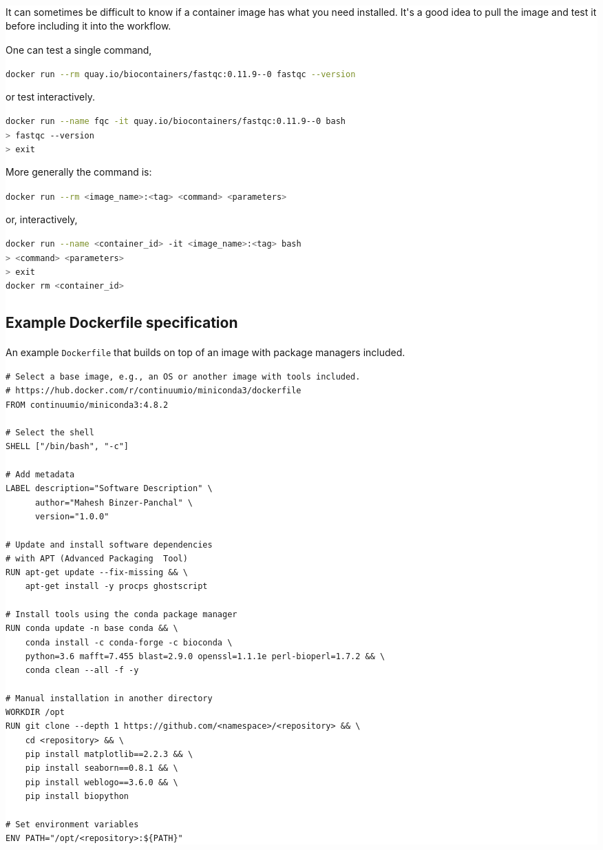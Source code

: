 It can sometimes be difficult to know if a container image has
what you need installed. It's a good idea to pull the image
and test it before including it into the workflow.

One can test a single command,
```bash
docker run --rm quay.io/biocontainers/fastqc:0.11.9--0 fastqc --version
```
or test interactively.
```bash
docker run --name fqc -it quay.io/biocontainers/fastqc:0.11.9--0 bash
> fastqc --version
> exit
```

More generally the command is:
```bash
docker run --rm <image_name>:<tag> <command> <parameters>
```
or, interactively,
```bash
docker run --name <container_id> -it <image_name>:<tag> bash
> <command> <parameters>
> exit
docker rm <container_id>
```

## Example Dockerfile specification

An example `Dockerfile` that builds on top of an image with package managers included.

```
# Select a base image, e.g., an OS or another image with tools included.
# https://hub.docker.com/r/continuumio/miniconda3/dockerfile
FROM continuumio/miniconda3:4.8.2

# Select the shell
SHELL ["/bin/bash", "-c"]

# Add metadata
LABEL description="Software Description" \
      author="Mahesh Binzer-Panchal" \
      version="1.0.0"

# Update and install software dependencies
# with APT (Advanced Packaging  Tool)
RUN apt-get update --fix-missing && \
    apt-get install -y procps ghostscript

# Install tools using the conda package manager
RUN conda update -n base conda && \
    conda install -c conda-forge -c bioconda \
	python=3.6 mafft=7.455 blast=2.9.0 openssl=1.1.1e perl-bioperl=1.7.2 && \
    conda clean --all -f -y

# Manual installation in another directory
WORKDIR /opt
RUN git clone --depth 1 https://github.com/<namespace>/<repository> && \
    cd <repository> && \
    pip install matplotlib==2.2.3 && \
    pip install seaborn==0.8.1 && \
    pip install weblogo==3.6.0 && \
    pip install biopython

# Set environment variables
ENV PATH="/opt/<repository>:${PATH}"
```